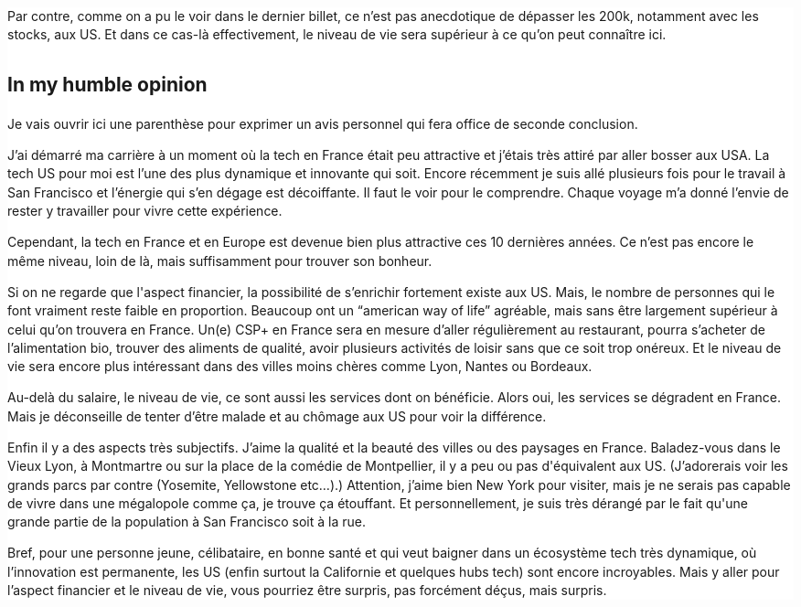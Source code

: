 Par contre, comme on a pu le voir dans le dernier billet, ce n’est pas anecdotique de dépasser les 200k, notamment avec les stocks, aux US. Et dans ce cas-là effectivement, le niveau de vie sera supérieur à ce qu’on peut connaître ici.

## In my humble opinion

Je vais ouvrir ici une parenthèse pour exprimer un avis personnel qui fera office de seconde conclusion.

J’ai démarré ma carrière à un moment où la tech en France était peu attractive et j’étais très attiré par aller bosser aux USA. La tech US pour moi est l’une des plus dynamique et innovante qui soit.
Encore récemment je suis allé plusieurs fois pour le travail à San Francisco et l’énergie qui s’en dégage est décoiffante. Il faut le voir pour le comprendre. Chaque voyage m’a donné l’envie de rester y travailler pour vivre cette expérience.

Cependant, la tech en France et en Europe est devenue bien plus attractive ces 10 dernières années. Ce n’est pas encore le même niveau, loin de là, mais suffisamment pour trouver son bonheur. 

Si on ne regarde que l'aspect financier, la possibilité de s’enrichir fortement existe aux US. Mais, le nombre de personnes qui le font vraiment reste faible en proportion. Beaucoup ont un “american way of life” agréable, mais sans être largement supérieur à celui qu’on trouvera en France. Un(e) CSP+ en France sera en mesure d’aller régulièrement au restaurant, pourra s’acheter de l’alimentation bio, trouver des aliments de qualité, avoir plusieurs activités de loisir sans que ce soit trop onéreux. Et le niveau de vie sera encore plus intéressant dans des villes moins chères comme Lyon, Nantes ou Bordeaux.

Au-delà du salaire, le niveau de vie, ce sont aussi les services dont on bénéficie. Alors oui, les services se dégradent en France. Mais je déconseille de tenter d’être malade et au chômage aux US pour voir la différence.

Enfin il y a des aspects très subjectifs. J’aime la qualité et la beauté des villes ou des paysages en France. Baladez-vous dans le Vieux Lyon, à Montmartre ou sur la place de la comédie de Montpellier, il y a peu ou pas d'équivalent aux US. (J’adorerais voir les grands parcs par contre (Yosemite, Yellowstone etc…).)
Attention, j’aime bien New York pour visiter, mais je ne serais pas capable de vivre dans une mégalopole comme ça, je trouve ça étouffant. Et personnellement, je suis très dérangé par le fait qu'une grande partie de la population à San Francisco soit à la rue.

Bref, pour une personne jeune, célibataire, en bonne santé et qui veut baigner dans un écosystème tech très dynamique, où l’innovation est permanente, les US (enfin surtout la Californie et quelques hubs tech) sont encore incroyables. Mais y aller pour l’aspect financier et le niveau de vie, vous pourriez être surpris, pas forcément déçus, mais surpris. 


